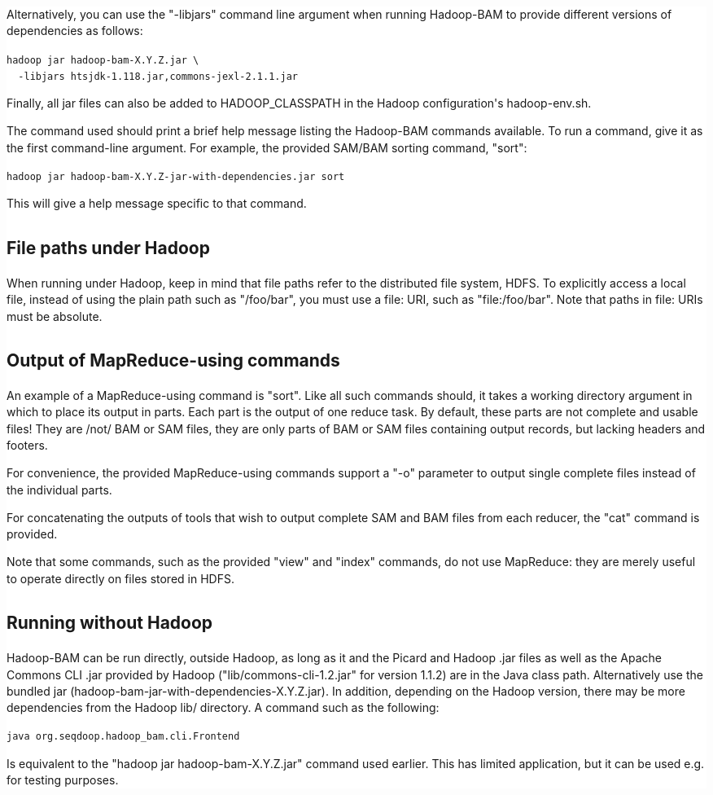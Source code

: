 Alternatively, you can use the "-libjars" command line argument when
running Hadoop-BAM to provide different versions of dependencies as follows:

    hadoop jar hadoop-bam-X.Y.Z.jar \
      -libjars htsjdk-1.118.jar,commons-jexl-2.1.1.jar

Finally, all jar files can also be added to HADOOP_CLASSPATH in the Hadoop
configuration's hadoop-env.sh.

The command used should print a brief help message listing the Hadoop-BAM
commands available. To run a command, give it as the first command-line
argument. For example, the provided SAM/BAM sorting command, "sort":

    hadoop jar hadoop-bam-X.Y.Z-jar-with-dependencies.jar sort

This will give a help message specific to that command.

File paths under Hadoop
-----------------------

When running under Hadoop, keep in mind that file paths refer to the
distributed file system, HDFS. To explicitly access a local file, instead of
using the plain path such as "/foo/bar", you must use a file: URI, such as
"file:/foo/bar". Note that paths in file: URIs must be absolute.

Output of MapReduce-using commands
----------------------------------

An example of a MapReduce-using command is "sort". Like all such commands
should, it takes a working directory argument in which to place its output in
parts. Each part is the output of one reduce task. By default, these parts are
not complete and usable files! They are /not/ BAM or SAM files, they are only
parts of BAM or SAM files containing output records, but lacking headers and
footers.

For convenience, the provided MapReduce-using commands support a "-o" parameter
to output single complete files instead of the individual parts.

For concatenating the outputs of tools that wish to output complete SAM and BAM
files from each reducer, the "cat" command is provided.

Note that some commands, such as the provided "view" and "index" commands, do
not use MapReduce: they are merely useful to operate directly on files stored
in HDFS.

Running without Hadoop
----------------------

Hadoop-BAM can be run directly, outside Hadoop, as long as it and the Picard
and Hadoop .jar files as well as the Apache Commons CLI .jar provided by Hadoop
("lib/commons-cli-1.2.jar" for version 1.1.2) are in the Java class path.
Alternatively use the bundled jar (hadoop-bam-jar-with-dependencies-X.Y.Z.jar). In
addition, depending on the Hadoop version, there may be more dependencies from
the Hadoop lib/ directory. A command such as the following:

    java org.seqdoop.hadoop_bam.cli.Frontend

Is equivalent to the "hadoop jar hadoop-bam-X.Y.Z.jar" command used earlier. This has
limited application, but it can be used e.g. for testing purposes.
